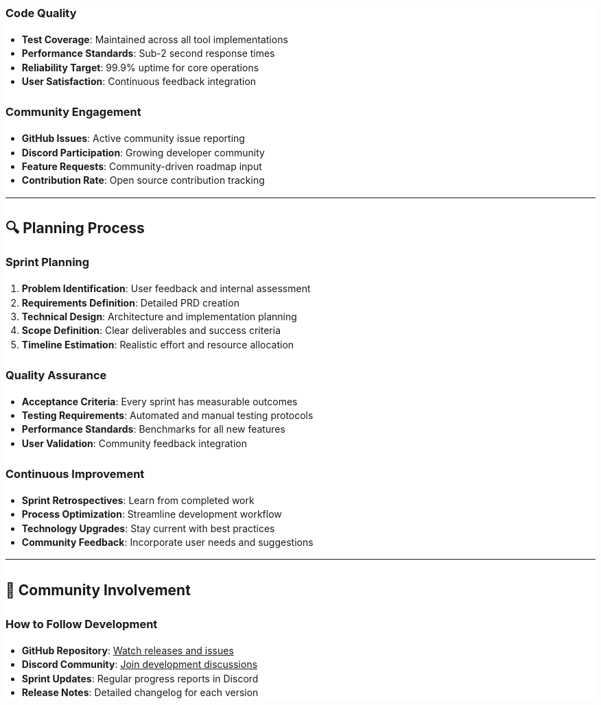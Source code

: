 ### **Code Quality**

- **Test Coverage**: Maintained across all tool implementations
- **Performance Standards**: Sub-2 second response times
- **Reliability Target**: 99.9% uptime for core operations
- **User Satisfaction**: Continuous feedback integration

### **Community Engagement**

- **GitHub Issues**: Active community issue reporting
- **Discord Participation**: Growing developer community
- **Feature Requests**: Community-driven roadmap input
- **Contribution Rate**: Open source contribution tracking

---

## 🔍 Planning Process

### **Sprint Planning**

1. **Problem Identification**: User feedback and internal assessment
2. **Requirements Definition**: Detailed PRD creation
3. **Technical Design**: Architecture and implementation planning
4. **Scope Definition**: Clear deliverables and success criteria
5. **Timeline Estimation**: Realistic effort and resource allocation

### **Quality Assurance**

- **Acceptance Criteria**: Every sprint has measurable outcomes
- **Testing Requirements**: Automated and manual testing protocols
- **Performance Standards**: Benchmarks for all new features
- **User Validation**: Community feedback integration

### **Continuous Improvement**

- **Sprint Retrospectives**: Learn from completed work
- **Process Optimization**: Streamline development workflow
- **Technology Upgrades**: Stay current with best practices
- **Community Feedback**: Incorporate user needs and suggestions

---

## 🤝 Community Involvement

### **How to Follow Development**

- **GitHub Repository**: [Watch releases and issues](https://github.com/hinetapora/@xagent/x-cli)
- **Discord Community**: [Join development discussions](https://discord.com/channels/1315720379607679066/1315822328139223064)
- **Sprint Updates**: Regular progress reports in Discord
- **Release Notes**: Detailed changelog for each version
